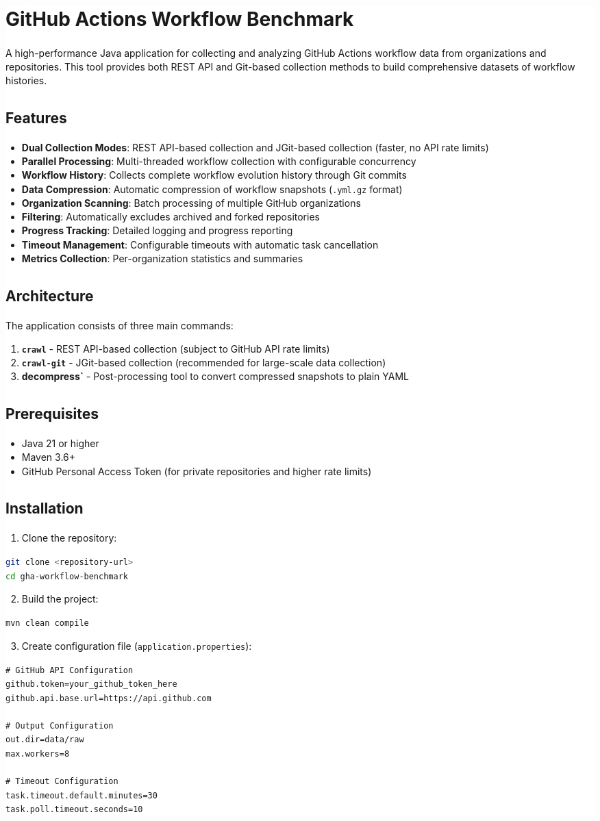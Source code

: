 # GitHub Actions Workflow Benchmark

A high-performance Java application for collecting and analyzing GitHub Actions workflow data from organizations and repositories. This tool provides both REST API and Git-based collection methods to build comprehensive datasets of workflow histories.

## Features

- **Dual Collection Modes**: REST API-based collection and JGit-based collection (faster, no API rate limits)
- **Parallel Processing**: Multi-threaded workflow collection with configurable concurrency
- **Workflow History**: Collects complete workflow evolution history through Git commits
- **Data Compression**: Automatic compression of workflow snapshots (`.yml.gz` format)
- **Organization Scanning**: Batch processing of multiple GitHub organizations
- **Filtering**: Automatically excludes archived and forked repositories
- **Progress Tracking**: Detailed logging and progress reporting
- **Timeout Management**: Configurable timeouts with automatic task cancellation
- **Metrics Collection**: Per-organization statistics and summaries

## Architecture

The application consists of three main commands:

1. **`crawl`** - REST API-based collection (subject to GitHub API rate limits)
2. **`crawl-git`** - JGit-based collection (recommended for large-scale data collection)
3. **decompress`** - Post-processing tool to convert compressed snapshots to plain YAML

## Prerequisites

- Java 21 or higher
- Maven 3.6+
- GitHub Personal Access Token (for private repositories and higher rate limits)

## Installation

1. Clone the repository:
```bash
git clone <repository-url>
cd gha-workflow-benchmark
```

2. Build the project:
```bash
mvn clean compile
```

3. Create configuration file (`application.properties`):
```properties
# GitHub API Configuration
github.token=your_github_token_here
github.api.base.url=https://api.github.com

# Output Configuration
out.dir=data/raw
max.workers=8

# Timeout Configuration
task.timeout.default.minutes=30
task.poll.timeout.seconds=10
```
